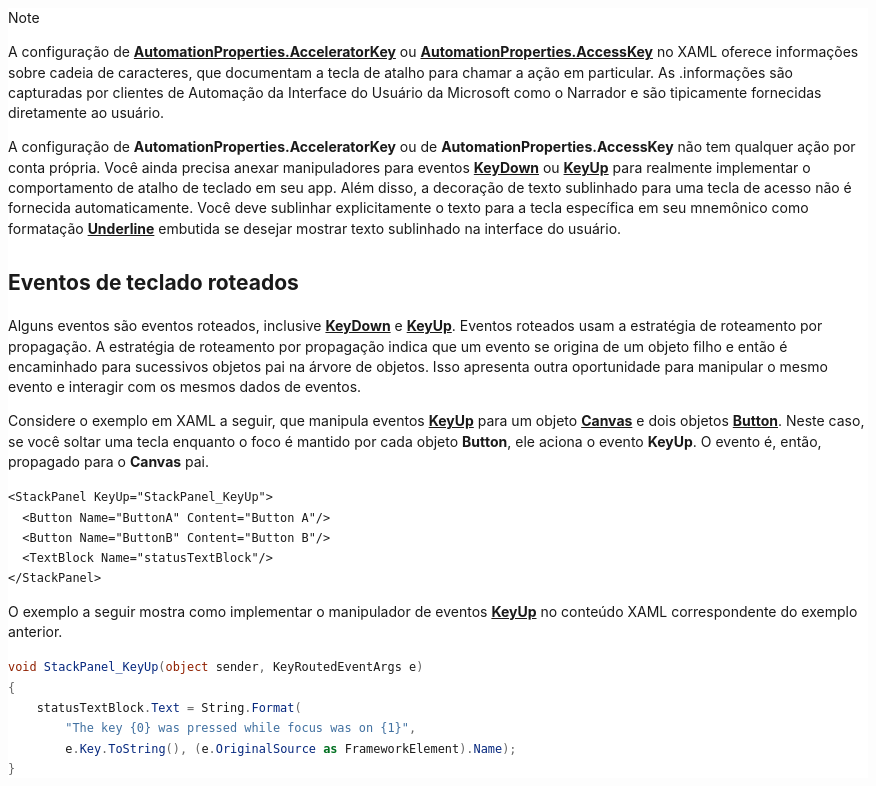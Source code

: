 > [!NOTE]
> A configuração de [**AutomationProperties.AcceleratorKey**](https://msdn.microsoft.com/library/windows/apps/hh759762) ou [**AutomationProperties.AccessKey**](https://msdn.microsoft.com/library/windows/apps/hh759763) no XAML oferece informações sobre cadeia de caracteres, que documentam a tecla de atalho para chamar a ação em particular. As .informações são capturadas por clientes de Automação da Interface do Usuário da Microsoft como o Narrador e são tipicamente fornecidas diretamente ao usuário.
>
> A configuração de **AutomationProperties.AcceleratorKey** ou de **AutomationProperties.AccessKey** não tem qualquer ação por conta própria. Você ainda precisa anexar manipuladores para eventos [**KeyDown**](https://msdn.microsoft.com/library/windows/apps/br208941) ou [**KeyUp**](https://msdn.microsoft.com/library/windows/apps/br208942) para realmente implementar o comportamento de atalho de teclado em seu app. Além disso, a decoração de texto sublinhado para uma tecla de acesso não é fornecida automaticamente. Você deve sublinhar explicitamente o texto para a tecla específica em seu mnemônico como formatação [**Underline**](https://msdn.microsoft.com/library/windows/apps/br209982) embutida se desejar mostrar texto sublinhado na interface do usuário.

 

## <a name="keyboard-routed-events"></a>Eventos de teclado roteados


Alguns eventos são eventos roteados, inclusive [**KeyDown**](https://msdn.microsoft.com/library/windows/apps/br208941) e [**KeyUp**](https://msdn.microsoft.com/library/windows/apps/br208942). Eventos roteados usam a estratégia de roteamento por propagação. A estratégia de roteamento por propagação indica que um evento se origina de um objeto filho e então é encaminhado para sucessivos objetos pai na árvore de objetos. Isso apresenta outra oportunidade para manipular o mesmo evento e interagir com os mesmos dados de eventos.

Considere o exemplo em XAML a seguir, que manipula eventos [**KeyUp**](https://msdn.microsoft.com/library/windows/apps/br208942) para um objeto [**Canvas**](https://msdn.microsoft.com/library/windows/apps/br209267) e dois objetos [**Button**](https://msdn.microsoft.com/library/windows/apps/br209265). Neste caso, se você soltar uma tecla enquanto o foco é mantido por cada objeto **Button**, ele aciona o evento **KeyUp**. O evento é, então, propagado para o **Canvas** pai.

```xaml
<StackPanel KeyUp="StackPanel_KeyUp">
  <Button Name="ButtonA" Content="Button A"/>
  <Button Name="ButtonB" Content="Button B"/>
  <TextBlock Name="statusTextBlock"/>
</StackPanel>
```

O exemplo a seguir mostra como implementar o manipulador de eventos [**KeyUp**](https://msdn.microsoft.com/library/windows/apps/br208942) no conteúdo XAML correspondente do exemplo anterior.

```csharp
void StackPanel_KeyUp(object sender, KeyRoutedEventArgs e)
{
    statusTextBlock.Text = String.Format(
        "The key {0} was pressed while focus was on {1}",
        e.Key.ToString(), (e.OriginalSource as FrameworkElement).Name);
}
```

